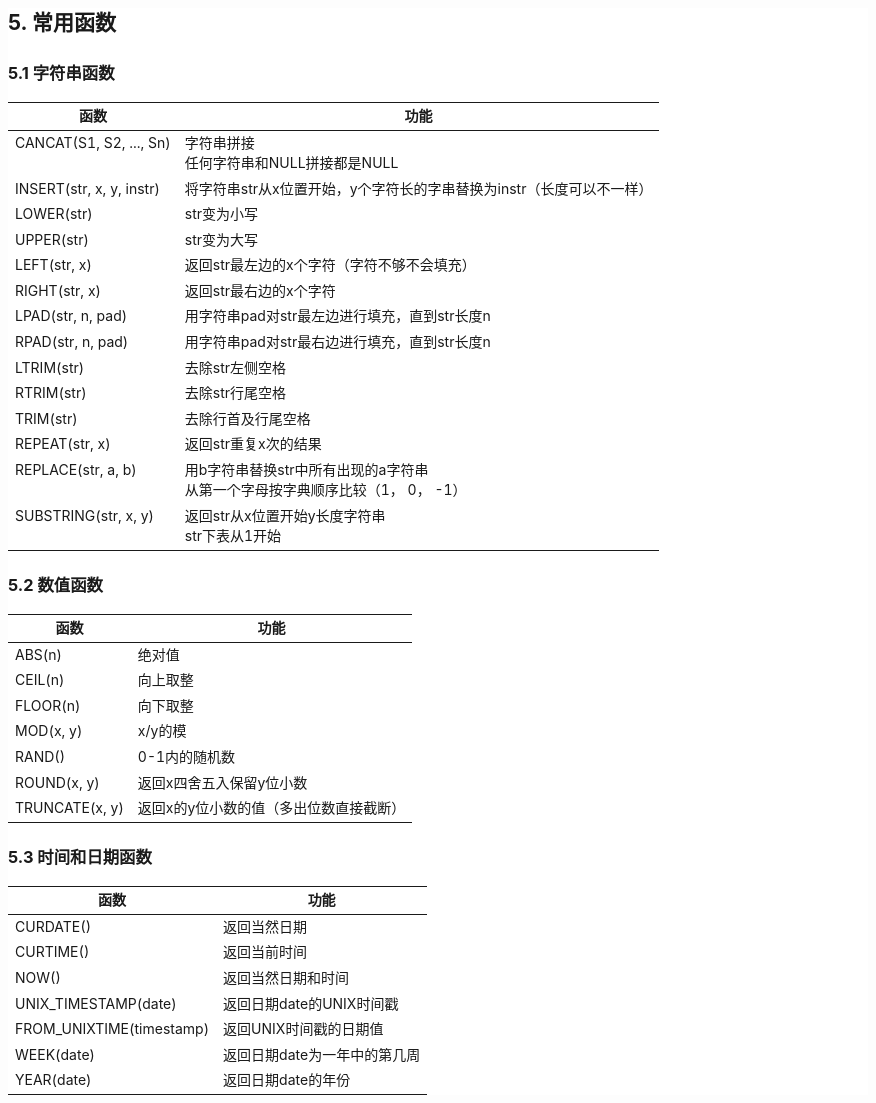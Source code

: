 ## 5. 常用函数

### 5.1 字符串函数

| 函数                     | 功能                                                         |
| ------------------------ | ------------------------------------------------------------ |
| CANCAT(S1, S2, ..., Sn)  | 字符串拼接<br />任何字符串和NULL拼接都是NULL                 |
| INSERT(str, x, y, instr) | 将字符串str从x位置开始，y个字符长的字串替换为instr（长度可以不一样） |
| LOWER(str)               | str变为小写                                                  |
| UPPER(str)               | str变为大写                                                  |
| LEFT(str, x)             | 返回str最左边的x个字符（字符不够不会填充）                   |
| RIGHT(str, x)            | 返回str最右边的x个字符                                       |
| LPAD(str, n, pad)        | 用字符串pad对str最左边进行填充，直到str长度n                 |
| RPAD(str, n, pad)        | 用字符串pad对str最右边进行填充，直到str长度n                 |
| LTRIM(str)               | 去除str左侧空格                                              |
| RTRIM(str)               | 去除str行尾空格                                              |
| TRIM(str)                | 去除行首及行尾空格                                           |
| REPEAT(str, x)           | 返回str重复x次的结果                                         |
| REPLACE(str, a, b)       | 用b字符串替换str中所有出现的a字符串<br />从第一个字母按字典顺序比较（1， 0， -1） |
| SUBSTRING(str, x, y)     | 返回str从x位置开始y长度字符串<br />str下表从1开始            |

### 5.2 数值函数

| 函数           | 功能                                   |
| -------------- | -------------------------------------- |
| ABS(n)         | 绝对值                                 |
| CEIL(n)        | 向上取整                               |
| FLOOR(n)       | 向下取整                               |
| MOD(x, y)      | x/y的模                                |
| RAND()         | 0-1内的随机数                          |
| ROUND(x, y)    | 返回x四舍五入保留y位小数               |
| TRUNCATE(x, y) | 返回x的y位小数的值（多出位数直接截断） |

### 5.3 时间和日期函数

| 函数                               | 功能                                       |
| ---------------------------------- | ------------------------------------------ |
| CURDATE()                          | 返回当然日期                               |
| CURTIME()                          | 返回当前时间                               |
| NOW()                              | 返回当然日期和时间                         |
| UNIX_TIMESTAMP(date)               | 返回日期date的UNIX时间戳                   |
| FROM_UNIXTIME(timestamp)           | 返回UNIX时间戳的日期值                     |
| WEEK(date)                         | 返回日期date为一年中的第几周               |
| YEAR(date)                         | 返回日期date的年份                         |
